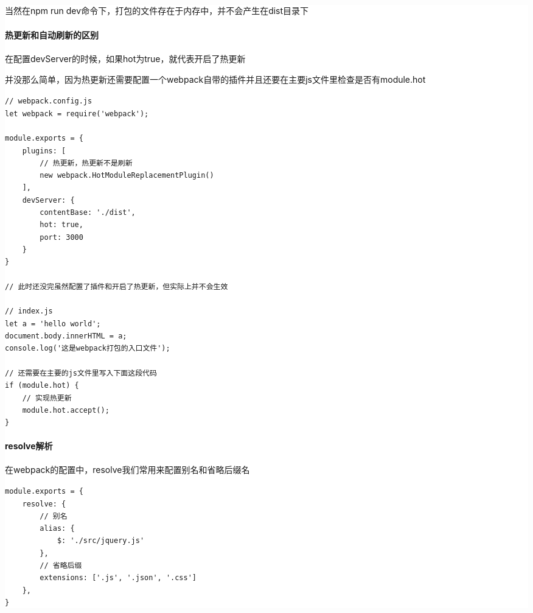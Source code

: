 当然在npm run dev命令下，打包的文件存在于内存中，并不会产生在dist目录下

#### 热更新和自动刷新的区别

在配置devServer的时候，如果hot为true，就代表开启了热更新

并没那么简单，因为热更新还需要配置一个webpack自带的插件并且还要在主要js文件里检查是否有module.hot

```
// webpack.config.js
let webpack = require('webpack');

module.exports = {
    plugins: [
        // 热更新，热更新不是刷新
        new webpack.HotModuleReplacementPlugin()
    ],
    devServer: {
        contentBase: './dist',
        hot: true,
        port: 3000
    }
}

// 此时还没完虽然配置了插件和开启了热更新，但实际上并不会生效

// index.js
let a = 'hello world';
document.body.innerHTML = a;
console.log('这是webpack打包的入口文件');

// 还需要在主要的js文件里写入下面这段代码
if (module.hot) {
    // 实现热更新
    module.hot.accept();
}
```

#### resolve解析

在webpack的配置中，resolve我们常用来配置别名和省略后缀名

```
module.exports = {
    resolve: {
        // 别名
        alias: {
            $: './src/jquery.js'
        },
        // 省略后缀
        extensions: ['.js', '.json', '.css']
    },
}
```
